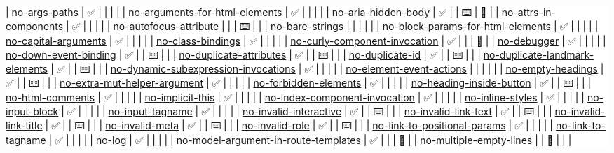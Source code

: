| [no-args-paths](./docs/rule/no-args-paths.md)                                                             | ✅  |     |     |     |
| [no-arguments-for-html-elements](./docs/rule/no-arguments-for-html-elements.md)                           | ✅  |     |     |     |
| [no-aria-hidden-body](./docs/rule/no-aria-hidden-body.md)                                                 | ✅  |     | ⌨️  | 🔧  |
| [no-attrs-in-components](./docs/rule/no-attrs-in-components.md)                                           | ✅  |     |     |     |
| [no-autofocus-attribute](./docs/rule/no-autofocus-attribute.md)                                           |     |     | ⌨️  |     |
| [no-bare-strings](./docs/rule/no-bare-strings.md)                                                         |     |     |     |     |
| [no-block-params-for-html-elements](./docs/rule/no-block-params-for-html-elements.md)                     | ✅  |     |     |     |
| [no-capital-arguments](./docs/rule/no-capital-arguments.md)                                               | ✅  |     |     |     |
| [no-class-bindings](./docs/rule/no-class-bindings.md)                                                     | ✅  |     |     |     |
| [no-curly-component-invocation](./docs/rule/no-curly-component-invocation.md)                             | ✅  |     |     | 🔧  |
| [no-debugger](./docs/rule/no-debugger.md)                                                                 | ✅  |     |     |     |
| [no-down-event-binding](./docs/rule/no-down-event-binding.md)                                             | ✅  |     | ⌨️  |     |
| [no-duplicate-attributes](./docs/rule/no-duplicate-attributes.md)                                         | ✅  |     | ⌨️  |     |
| [no-duplicate-id](./docs/rule/no-duplicate-id.md)                                                         | ✅  |     | ⌨️  |     |
| [no-duplicate-landmark-elements](./docs/rule/no-duplicate-landmark-elements.md)                           | ✅  |     | ⌨️  |     |
| [no-dynamic-subexpression-invocations](./docs/rule/no-dynamic-subexpression-invocations.md)               | ✅  |     |     |     |
| [no-element-event-actions](./docs/rule/no-element-event-actions.md)                                       |     |     |     |     |
| [no-empty-headings](./docs/rule/no-empty-headings.md)                                                     | ✅  |     | ⌨️  |     |
| [no-extra-mut-helper-argument](./docs/rule/no-extra-mut-helper-argument.md)                               | ✅  |     |     |     |
| [no-forbidden-elements](./docs/rule/no-forbidden-elements.md)                                             | ✅  |     |     |     |
| [no-heading-inside-button](./docs/rule/no-heading-inside-button.md)                                       | ✅  |     | ⌨️  |     |
| [no-html-comments](./docs/rule/no-html-comments.md)                                                       | ✅  |     |     |     |
| [no-implicit-this](./docs/rule/no-implicit-this.md)                                                       | ✅  |     |     |     |
| [no-index-component-invocation](./docs/rule/no-index-component-invocation.md)                             | ✅  |     |     |     |
| [no-inline-styles](./docs/rule/no-inline-styles.md)                                                       | ✅  |     |     |     |
| [no-input-block](./docs/rule/no-input-block.md)                                                           | ✅  |     |     |     |
| [no-input-tagname](./docs/rule/no-input-tagname.md)                                                       | ✅  |     |     |     |
| [no-invalid-interactive](./docs/rule/no-invalid-interactive.md)                                           | ✅  |     | ⌨️  |     |
| [no-invalid-link-text](./docs/rule/no-invalid-link-text.md)                                               | ✅  |     | ⌨️  |     |
| [no-invalid-link-title](./docs/rule/no-invalid-link-title.md)                                             | ✅  |     | ⌨️  |     |
| [no-invalid-meta](./docs/rule/no-invalid-meta.md)                                                         | ✅  |     | ⌨️  |     |
| [no-invalid-role](./docs/rule/no-invalid-role.md)                                                         | ✅  |     | ⌨️  |     |
| [no-link-to-positional-params](./docs/rule/no-link-to-positional-params.md)                               | ✅  |     |     |     |
| [no-link-to-tagname](./docs/rule/no-link-to-tagname.md)                                                   | ✅  |     |     |     |
| [no-log](./docs/rule/no-log.md)                                                                           | ✅  |     |     |     |
| [no-model-argument-in-route-templates](./docs/rule/no-model-argument-in-route-templates.md)               | ✅  |     |     | 🔧  |
| [no-multiple-empty-lines](./docs/rule/no-multiple-empty-lines.md)                                         |     | 💅  |     |     |